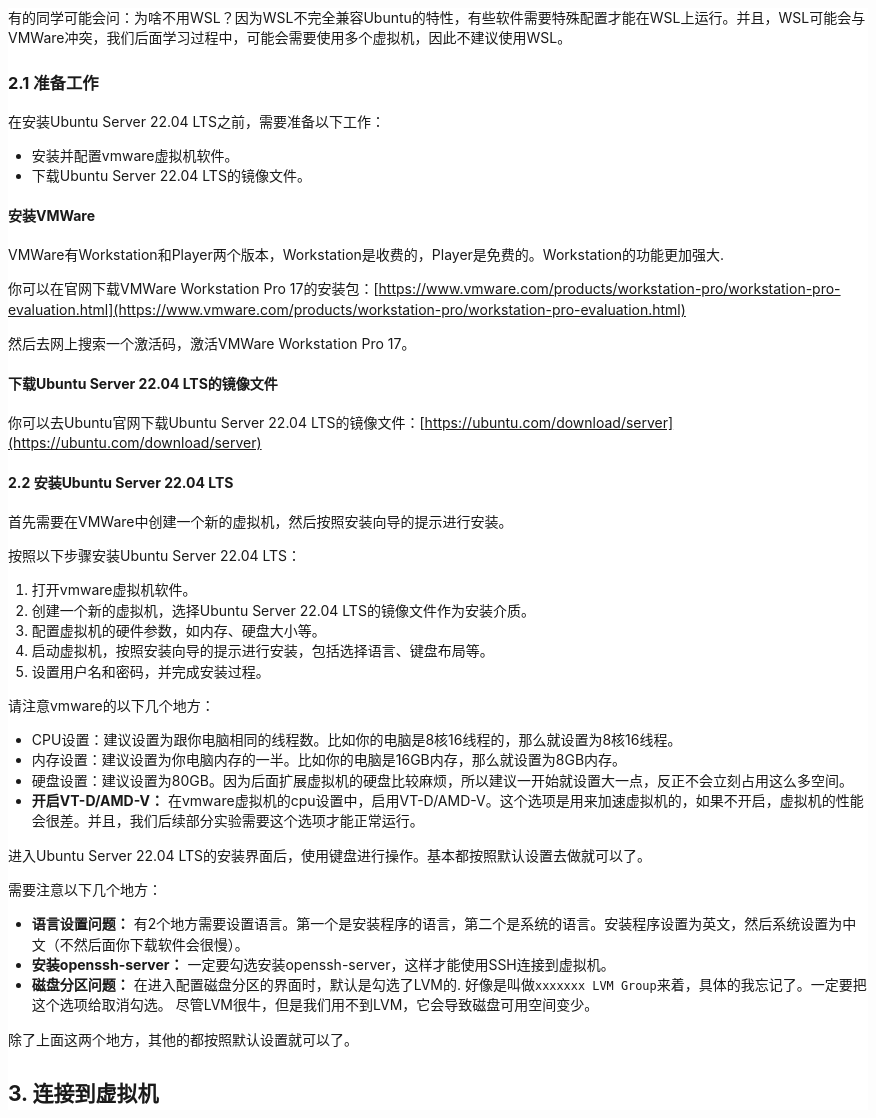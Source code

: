 有的同学可能会问：为啥不用WSL？因为WSL不完全兼容Ubuntu的特性，有些软件需要特殊配置才能在WSL上运行。并且，WSL可能会与VMWare冲突，我们后面学习过程中，可能会需要使用多个虚拟机，因此不建议使用WSL。

### 2.1 准备工作

在安装Ubuntu Server 22.04 LTS之前，需要准备以下工作：
- 安装并配置vmware虚拟机软件。
- 下载Ubuntu Server 22.04 LTS的镜像文件。

#### 安装VMWare

VMWare有Workstation和Player两个版本，Workstation是收费的，Player是免费的。Workstation的功能更加强大.

你可以在官网下载VMWare Workstation Pro 17的安装包：[https://www.vmware.com/products/workstation-pro/workstation-pro-evaluation.html](https://www.vmware.com/products/workstation-pro/workstation-pro-evaluation.html)

然后去网上搜索一个激活码，激活VMWare Workstation Pro 17。

#### 下载Ubuntu Server 22.04 LTS的镜像文件

你可以去Ubuntu官网下载Ubuntu Server 22.04 LTS的镜像文件：[https://ubuntu.com/download/server](https://ubuntu.com/download/server)

#### 2.2 安装Ubuntu Server 22.04 LTS

首先需要在VMWare中创建一个新的虚拟机，然后按照安装向导的提示进行安装。

按照以下步骤安装Ubuntu Server 22.04 LTS：
1. 打开vmware虚拟机软件。
2. 创建一个新的虚拟机，选择Ubuntu Server 22.04 LTS的镜像文件作为安装介质。
3. 配置虚拟机的硬件参数，如内存、硬盘大小等。
4. 启动虚拟机，按照安装向导的提示进行安装，包括选择语言、键盘布局等。
5. 设置用户名和密码，并完成安装过程。

请注意vmware的以下几个地方：

- CPU设置：建议设置为跟你电脑相同的线程数。比如你的电脑是8核16线程的，那么就设置为8核16线程。
- 内存设置：建议设置为你电脑内存的一半。比如你的电脑是16GB内存，那么就设置为8GB内存。
- 硬盘设置：建议设置为80GB。因为后面扩展虚拟机的硬盘比较麻烦，所以建议一开始就设置大一点，反正不会立刻占用这么多空间。
- **开启VT-D/AMD-V：** 在vmware虚拟机的cpu设置中，启用VT-D/AMD-V。这个选项是用来加速虚拟机的，如果不开启，虚拟机的性能会很差。并且，我们后续部分实验需要这个选项才能正常运行。


进入Ubuntu Server 22.04 LTS的安装界面后，使用键盘进行操作。基本都按照默认设置去做就可以了。

需要注意以下几个地方：

- **语言设置问题：** 有2个地方需要设置语言。第一个是安装程序的语言，第二个是系统的语言。安装程序设置为英文，然后系统设置为中文（不然后面你下载软件会很慢）。
- **安装openssh-server：** 一定要勾选安装openssh-server，这样才能使用SSH连接到虚拟机。
- **磁盘分区问题：** 在进入配置磁盘分区的界面时，默认是勾选了LVM的. 好像是叫做`xxxxxxx LVM Group`来着，具体的我忘记了。一定要把这个选项给取消勾选。
尽管LVM很牛，但是我们用不到LVM，它会导致磁盘可用空间变少。

除了上面这两个地方，其他的都按照默认设置就可以了。

## 3. 连接到虚拟机
